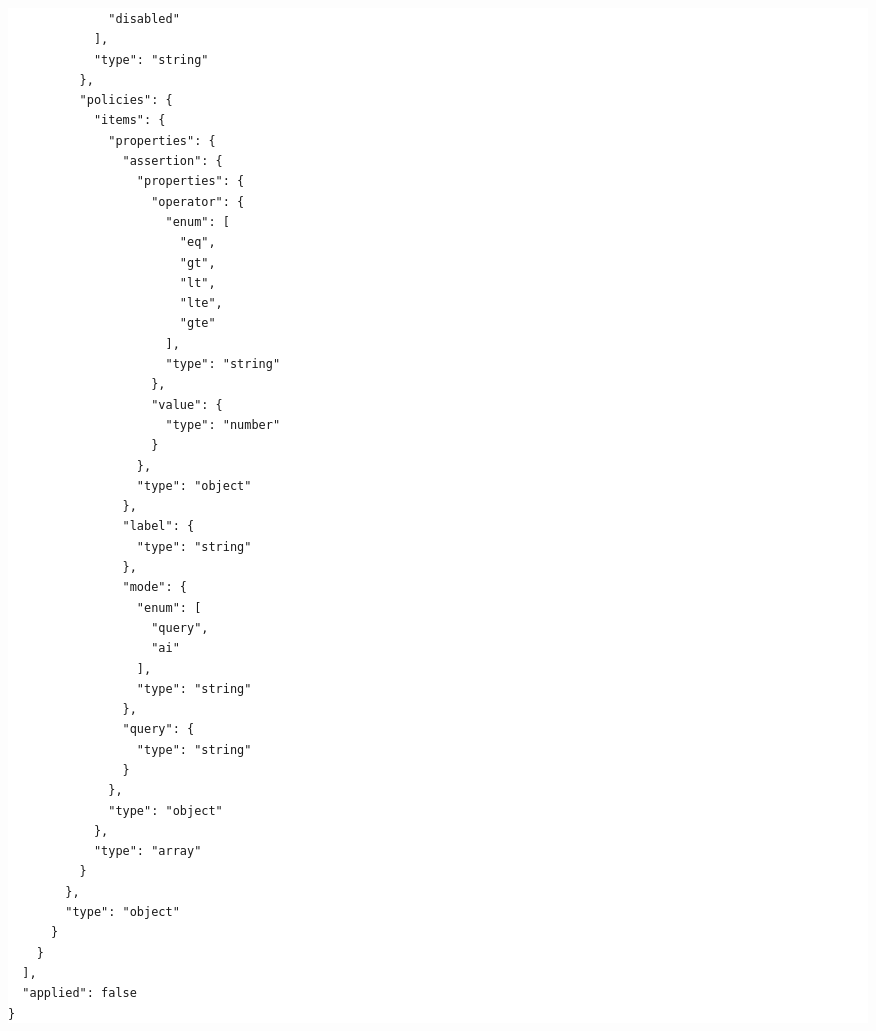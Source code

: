 ```
              "disabled"
            ],
            "type": "string"
          },
          "policies": {
            "items": {
              "properties": {
                "assertion": {
                  "properties": {
                    "operator": {
                      "enum": [
                        "eq",
                        "gt",
                        "lt",
                        "lte",
                        "gte"
                      ],
                      "type": "string"
                    },
                    "value": {
                      "type": "number"
                    }
                  },
                  "type": "object"
                },
                "label": {
                  "type": "string"
                },
                "mode": {
                  "enum": [
                    "query",
                    "ai"
                  ],
                  "type": "string"
                },
                "query": {
                  "type": "string"
                }
              },
              "type": "object"
            },
            "type": "array"
          }
        },
        "type": "object"
      }
    }
  ],
  "applied": false
}
```
